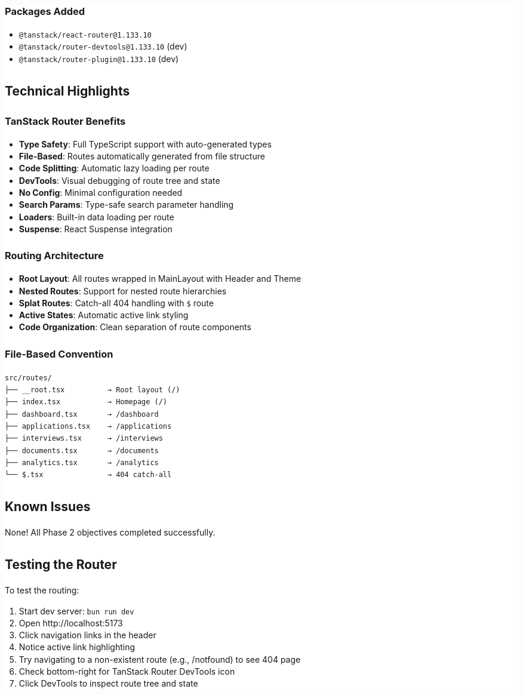 ### Packages Added
- `@tanstack/react-router@1.133.10`
- `@tanstack/router-devtools@1.133.10` (dev)
- `@tanstack/router-plugin@1.133.10` (dev)

## Technical Highlights

### TanStack Router Benefits
- **Type Safety**: Full TypeScript support with auto-generated types
- **File-Based**: Routes automatically generated from file structure
- **Code Splitting**: Automatic lazy loading per route
- **DevTools**: Visual debugging of route tree and state
- **No Config**: Minimal configuration needed
- **Search Params**: Type-safe search parameter handling
- **Loaders**: Built-in data loading per route
- **Suspense**: React Suspense integration

### Routing Architecture
- **Root Layout**: All routes wrapped in MainLayout with Header and Theme
- **Nested Routes**: Support for nested route hierarchies
- **Splat Routes**: Catch-all 404 handling with `$` route
- **Active States**: Automatic active link styling
- **Code Organization**: Clean separation of route components

### File-Based Convention
```
src/routes/
├── __root.tsx          → Root layout (/)
├── index.tsx           → Homepage (/)
├── dashboard.tsx       → /dashboard
├── applications.tsx    → /applications
├── interviews.tsx      → /interviews
├── documents.tsx       → /documents
├── analytics.tsx       → /analytics
└── $.tsx               → 404 catch-all
```

## Known Issues

None! All Phase 2 objectives completed successfully.

## Testing the Router

To test the routing:
1. Start dev server: `bun run dev`
2. Open http://localhost:5173
3. Click navigation links in the header
4. Notice active link highlighting
5. Try navigating to a non-existent route (e.g., /notfound) to see 404 page
6. Check bottom-right for TanStack Router DevTools icon
7. Click DevTools to inspect route tree and state
